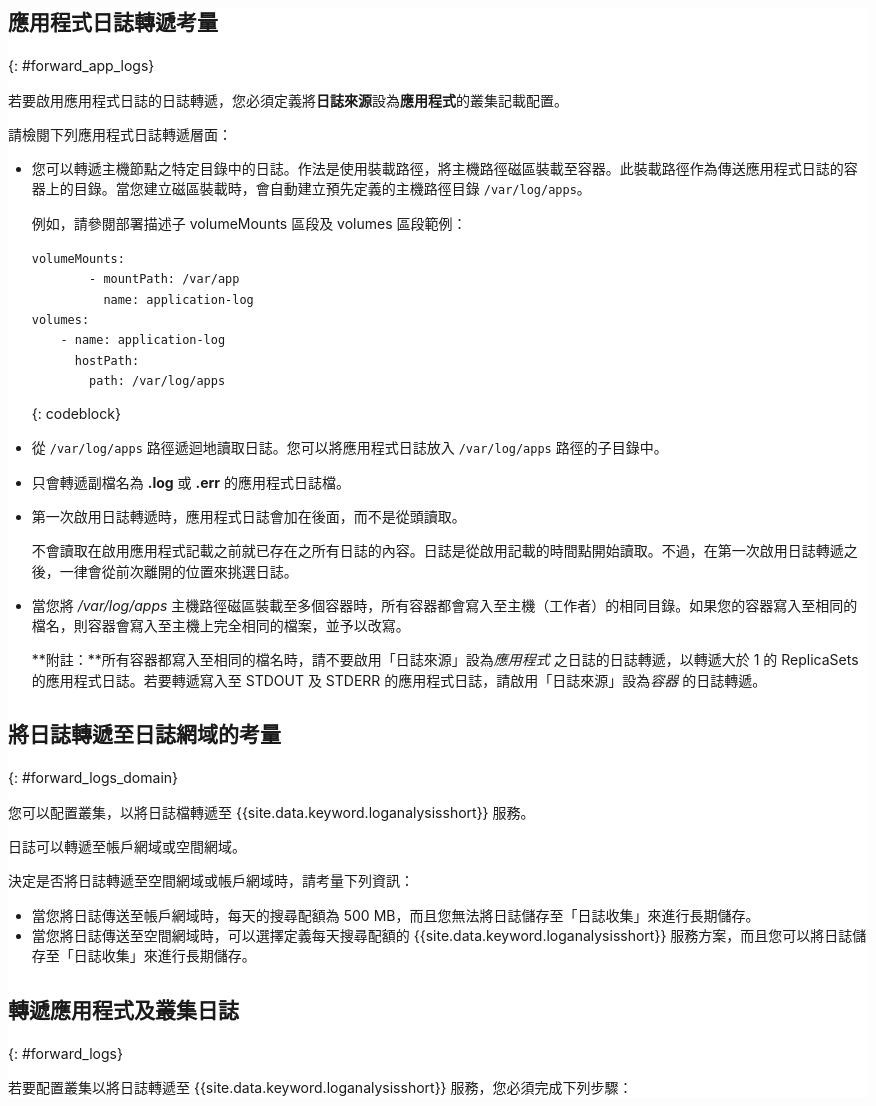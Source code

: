 
## 應用程式日誌轉遞考量
{: #forward_app_logs}

若要啟用應用程式日誌的日誌轉遞，您必須定義將**日誌來源**設為**應用程式**的叢集記載配置。

請檢閱下列應用程式日誌轉遞層面：

* 您可以轉遞主機節點之特定目錄中的日誌。作法是使用裝載路徑，將主機路徑磁區裝載至容器。此裝載路徑作為傳送應用程式日誌的容器上的目錄。當您建立磁區裝載時，會自動建立預先定義的主機路徑目錄 `/var/log/apps`。

    例如，請參閱部署描述子 volumeMounts 區段及 volumes 區段範例：

    ```
    volumeMounts:
            - mountPath: /var/app
              name: application-log
    volumes:
        - name: application-log
          hostPath:
            path: /var/log/apps

    ```
    {: codeblock}

* 從 `/var/log/apps` 路徑遞迴地讀取日誌。您可以將應用程式日誌放入 `/var/log/apps` 路徑的子目錄中。
    
* 只會轉遞副檔名為 **.log** 或 **.err** 的應用程式日誌檔。

* 第一次啟用日誌轉遞時，應用程式日誌會加在後面，而不是從頭讀取。 

    不會讀取在啟用應用程式記載之前就已存在之所有日誌的內容。日誌是從啟用記載的時間點開始讀取。不過，在第一次啟用日誌轉遞之後，一律會從前次離開的位置來挑選日誌。

* 當您將 */var/log/apps* 主機路徑磁區裝載至多個容器時，所有容器都會寫入至主機（工作者）的相同目錄。如果您的容器寫入至相同的檔名，則容器會寫入至主機上完全相同的檔案，並予以改寫。 

    **附註：**所有容器都寫入至相同的檔名時，請不要啟用「日誌來源」設為*應用程式* 之日誌的日誌轉遞，以轉遞大於 1 的 ReplicaSets 的應用程式日誌。若要轉遞寫入至 STDOUT 及 STDERR 的應用程式日誌，請啟用「日誌來源」設為*容器* 的日誌轉遞。



## 將日誌轉遞至日誌網域的考量
{: #forward_logs_domain}

您可以配置叢集，以將日誌檔轉遞至 {{site.data.keyword.loganalysisshort}} 服務。 

日誌可以轉遞至帳戶網域或空間網域。

決定是否將日誌轉遞至空間網域或帳戶網域時，請考量下列資訊：

* 當您將日誌傳送至帳戶網域時，每天的搜尋配額為 500 MB，而且您無法將日誌儲存至「日誌收集」來進行長期儲存。
* 當您將日誌傳送至空間網域時，可以選擇定義每天搜尋配額的 {{site.data.keyword.loganalysisshort}} 服務方案，而且您可以將日誌儲存至「日誌收集」來進行長期儲存。



## 轉遞應用程式及叢集日誌
{: #forward_logs}

若要配置叢集以將日誌轉遞至 {{site.data.keyword.loganalysisshort}} 服務，您必須完成下列步驟：
